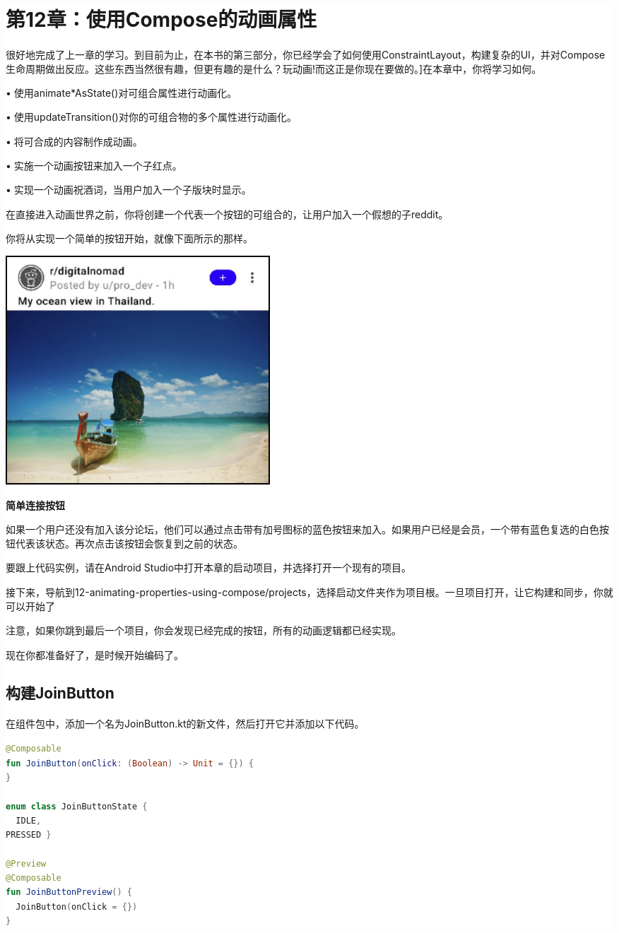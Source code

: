 # 第12章：使用Compose的动画属性

很好地完成了上一章的学习。到目前为止，在本书的第三部分，你已经学会了如何使用ConstraintLayout，构建复杂的UI，并对Compose生命周期做出反应。这些东西当然很有趣，但更有趣的是什么？玩动画!而这正是你现在要做的。]在本章中，你将学习如何。

• 使用animate*AsState()对可组合属性进行动画化。

• 使用updateTransition()对你的可组合物的多个属性进行动画化。

• 将可合成的内容制作成动画。

• 实施一个动画按钮来加入一个子红点。

• 实现一个动画祝酒词，当用户加入一个子版块时显示。

在直接进入动画世界之前，你将创建一个代表一个按钮的可组合的，让用户加入一个假想的子reddit。

你将从实现一个简单的按钮开始，就像下面所示的那样。

![img](./README.assets/wpsDsIguz.png)

**简单连接按钮**

如果一个用户还没有加入该分论坛，他们可以通过点击带有加号图标的蓝色按钮来加入。如果用户已经是会员，一个带有蓝色复选的白色按钮代表该状态。再次点击该按钮会恢复到之前的状态。

要跟上代码实例，请在Android Studio中打开本章的启动项目，并选择打开一个现有的项目。

接下来，导航到12-animating-properties-using-compose/projects，选择启动文件夹作为项目根。一旦项目打开，让它构建和同步，你就可以开始了

注意，如果你跳到最后一个项目，你会发现已经完成的按钮，所有的动画逻辑都已经实现。

现在你都准备好了，是时候开始编码了。

## 构建JoinButton

在组件包中，添加一个名为JoinButton.kt的新文件，然后打开它并添加以下代码。

```kotlin
@Composable
fun JoinButton(onClick: (Boolean) -> Unit = {}) {
}

enum class JoinButtonState {
  IDLE,
PRESSED }

@Preview
@Composable
fun JoinButtonPreview() {
  JoinButton(onClick = {})
}
```
